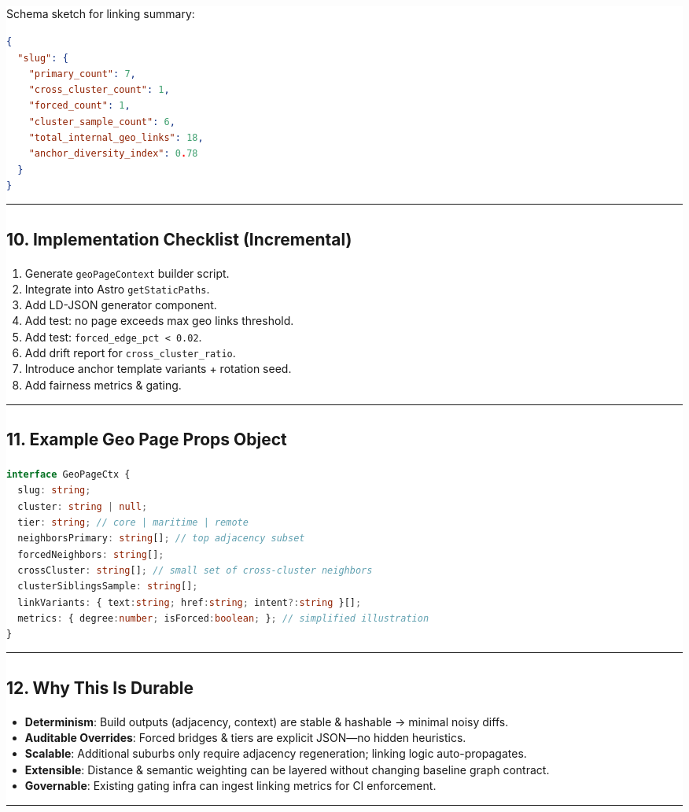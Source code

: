 Schema sketch for linking summary:
```json
{
  "slug": {
    "primary_count": 7,
    "cross_cluster_count": 1,
    "forced_count": 1,
    "cluster_sample_count": 6,
    "total_internal_geo_links": 18,
    "anchor_diversity_index": 0.78
  }
}
```

---
## 10. Implementation Checklist (Incremental)
1. Generate `geoPageContext` builder script.  
2. Integrate into Astro `getStaticPaths`.  
3. Add LD-JSON generator component.  
4. Add test: no page exceeds max geo links threshold.  
5. Add test: `forced_edge_pct < 0.02`.  
6. Add drift report for `cross_cluster_ratio`.  
7. Introduce anchor template variants + rotation seed.  
8. Add fairness metrics & gating.  

---
## 11. Example Geo Page Props Object
```ts
interface GeoPageCtx {
  slug: string;
  cluster: string | null;
  tier: string; // core | maritime | remote
  neighborsPrimary: string[]; // top adjacency subset
  forcedNeighbors: string[];
  crossCluster: string[]; // small set of cross-cluster neighbors
  clusterSiblingsSample: string[];
  linkVariants: { text:string; href:string; intent?:string }[];
  metrics: { degree:number; isForced:boolean; }; // simplified illustration
}
```

---
## 12. Why This Is Durable
- **Determinism**: Build outputs (adjacency, context) are stable & hashable → minimal noisy diffs.
- **Auditable Overrides**: Forced bridges & tiers are explicit JSON—no hidden heuristics.
- **Scalable**: Additional suburbs only require adjacency regeneration; linking logic auto-propagates.
- **Extensible**: Distance & semantic weighting can be layered without changing baseline graph contract.
- **Governable**: Existing gating infra can ingest linking metrics for CI enforcement.

---